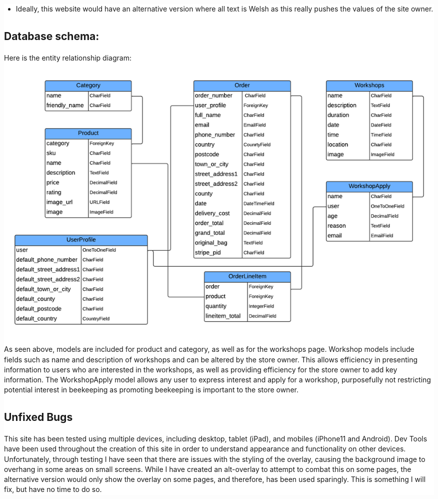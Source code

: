 - Ideally, this website would have an alternative version where all text is Welsh as this really pushes the values of the site owner.

## Database schema:

Here is the entity relationship diagram:

![Database schema](media/docs/dbdiagram.webp)

As seen above, models are included for product and category, as well as for the workshops page. Workshop models include fields such as name and description of workshops and can be altered by the store owner. This allows efficiency in presenting information to users who are interested in the workshops, as well as providing efficiency for the store owner to add key information. The WorkshopApply model allows any user to express interest and apply for a workshop, purposefully not restricting potential interest in beekeeping as promoting beekeeping is important to the store owner.

## Unfixed Bugs

This site has been tested using multiple devices, including desktop, tablet (iPad), and mobiles (iPhone11 and Android). Dev Tools have been used throughout the creation of this site in order to understand appearance and functionality on other devices. Unfortunately, through testing I have seen that there are issues with the styling of the overlay, causing the background image to overhang in some areas on small screens. While I have created an alt-overlay to attempt to combat this on some pages, the alternative version would only show the overlay on some pages, and therefore, has been used sparingly. This is something I will fix, but have no time to do so.
